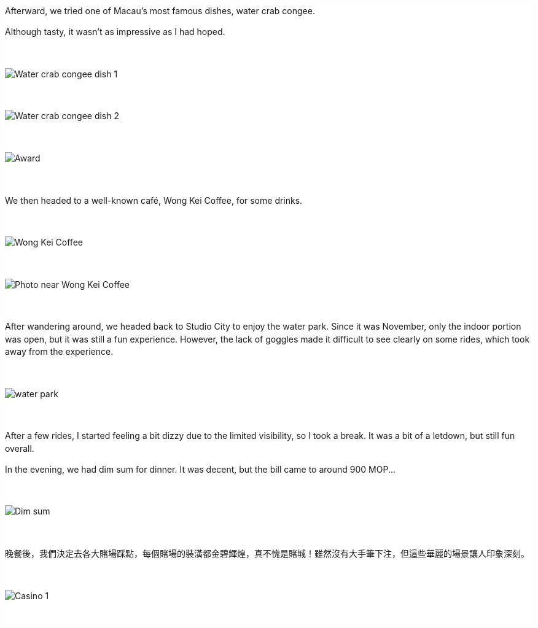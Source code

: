Afterward, we tried one of Macau’s most famous dishes, water crab congee. 

Although tasty, it wasn’t as impressive as I had hoped.

<br>

![Water crab congee dish 1](https://cdn.lucas-chen.website/2023/11/23/11.jpg)

<br>

![Water crab congee dish 2](https://cdn.lucas-chen.website/2023/11/23/12.jpg)

<br>

![Award](https://cdn.lucas-chen.website/2023/11/23/13.jpg)

<br>

We then headed to a well-known café, Wong Kei Coffee, for some drinks.

<br>

![Wong Kei Coffee](https://cdn.lucas-chen.website/2023/11/23/1294222.jpg)

<br>

![Photo near Wong Kei Coffee](https://cdn.lucas-chen.website/2023/11/23/10.jpg)

<br>

After wandering around, we headed back to Studio City to enjoy the water park. Since it was November, only the indoor portion was open, but it was still a fun experience. However, the lack of goggles made it difficult to see clearly on some rides, which took away from the experience.

<br>

![water park](https://cdn.lucas-chen.website/2023/11/23/14.jpg)

<br>

After a few rides, I started feeling a bit dizzy due to the limited visibility, so I took a break. It was a bit of a letdown, but still fun overall.

In the evening, we had dim sum for dinner. It was decent, but the bill came to around 900 MOP...

<br>

![Dim sum](https://cdn.lucas-chen.website/2023/11/23/22.jpg)

<br>

晚餐後，我們決定去各大賭場踩點，每個賭場的裝潢都金碧輝煌，真不愧是賭城！雖然沒有大手筆下注，但這些華麗的場景讓人印象深刻。

<br>

![Casino 1](https://cdn.lucas-chen.website/2023/11/23/15.jpg)

<br>
